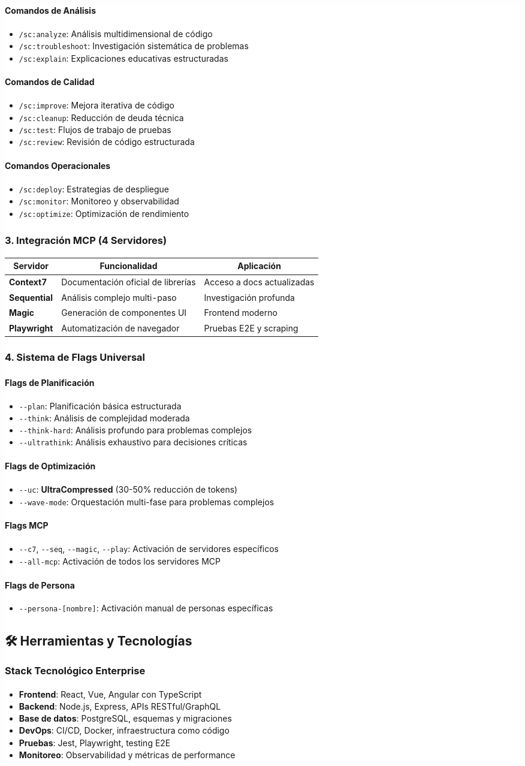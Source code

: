 #### Comandos de Análisis
- `/sc:analyze`: Análisis multidimensional de código
- `/sc:troubleshoot`: Investigación sistemática de problemas
- `/sc:explain`: Explicaciones educativas estructuradas

#### Comandos de Calidad
- `/sc:improve`: Mejora iterativa de código
- `/sc:cleanup`: Reducción de deuda técnica
- `/sc:test`: Flujos de trabajo de pruebas
- `/sc:review`: Revisión de código estructurada

#### Comandos Operacionales
- `/sc:deploy`: Estrategias de despliegue
- `/sc:monitor`: Monitoreo y observabilidad
- `/sc:optimize`: Optimización de rendimiento

### 3. Integración MCP (4 Servidores)

| Servidor | Funcionalidad | Aplicación |
|----------|---------------|------------|
| **Context7** | Documentación oficial de librerías | Acceso a docs actualizadas |
| **Sequential** | Análisis complejo multi-paso | Investigación profunda |
| **Magic** | Generación de componentes UI | Frontend moderno |
| **Playwright** | Automatización de navegador | Pruebas E2E y scraping |

### 4. Sistema de Flags Universal

#### Flags de Planificación
- `--plan`: Planificación básica estructurada
- `--think`: Análisis de complejidad moderada
- `--think-hard`: Análisis profundo para problemas complejos
- `--ultrathink`: Análisis exhaustivo para decisiones críticas

#### Flags de Optimización
- `--uc`: **UltraCompressed** (30-50% reducción de tokens)
- `--wave-mode`: Orquestación multi-fase para problemas complejos

#### Flags MCP
- `--c7`, `--seq`, `--magic`, `--play`: Activación de servidores específicos
- `--all-mcp`: Activación de todos los servidores MCP

#### Flags de Persona
- `--persona-[nombre]`: Activación manual de personas específicas

## 🛠️ Herramientas y Tecnologías

### Stack Tecnológico Enterprise
- **Frontend**: React, Vue, Angular con TypeScript
- **Backend**: Node.js, Express, APIs RESTful/GraphQL
- **Base de datos**: PostgreSQL, esquemas y migraciones
- **DevOps**: CI/CD, Docker, infraestructura como código
- **Pruebas**: Jest, Playwright, testing E2E
- **Monitoreo**: Observabilidad y métricas de performance
